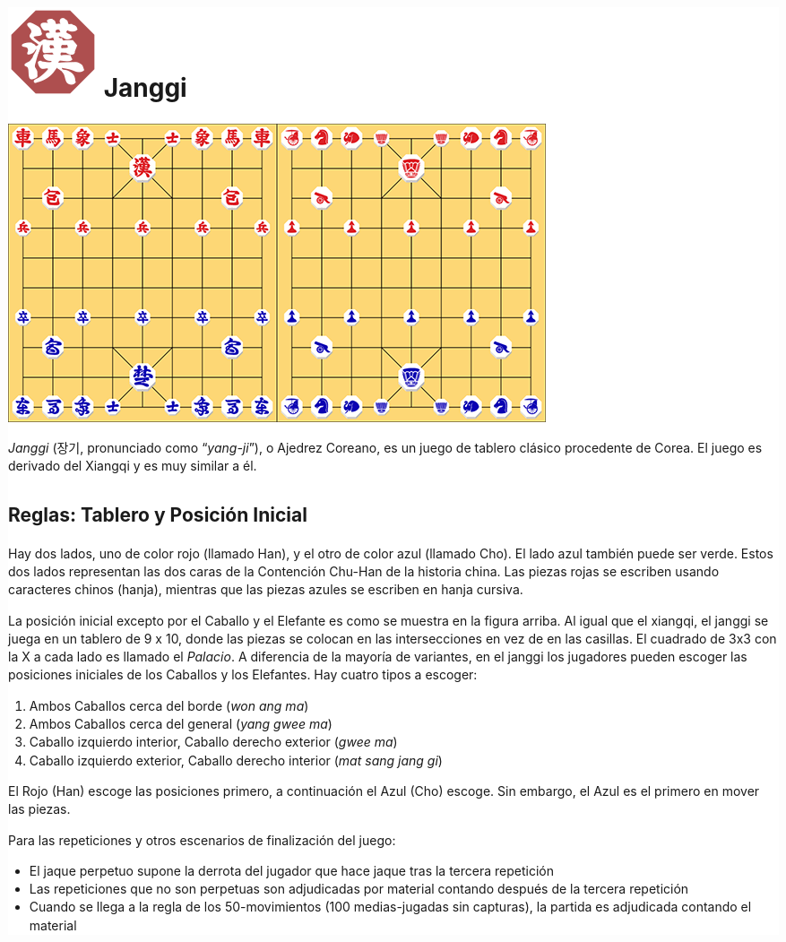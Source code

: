 # ![Janggi](https://github.com/gbtami/pychess-variants/blob/master/static/icons/Janggi.svg) Janggi

![Tableros](https://github.com/gbtami/pychess-variants/blob/master/static/images/JanggiGuide/Boards.png)

*Janggi* (장기, pronunciado como “*yang-ji*”), o Ajedrez Coreano, es un juego de tablero clásico procedente de Corea. El juego es derivado del Xiangqi y es muy similar a él.

## Reglas: Tablero y Posición Inicial

Hay dos lados, uno de color rojo (llamado Han), y el otro de color azul (llamado Cho). El lado azul también puede ser verde. Estos dos lados representan las dos caras de la Contención Chu-Han de la historia china. Las piezas rojas se escriben usando caracteres chinos (hanja), mientras que las piezas azules se escriben en hanja cursiva.

La posición inicial excepto por el Caballo y el Elefante es como se muestra en la figura arriba. Al igual que el xiangqi, el janggi se juega en un tablero de 9 x 10, donde las piezas se colocan en las intersecciones en vez de en las casillas. El cuadrado de 3x3 con la X a cada lado es llamado el *Palacio*. A diferencia de la mayoría de variantes, en el janggi los jugadores pueden escoger las posiciones iniciales de los Caballos y los Elefantes. Hay cuatro tipos a escoger:

1. Ambos Caballos cerca del borde (*won ang ma*)
2. Ambos Caballos cerca del general (*yang gwee ma*)
3. Caballo izquierdo interior, Caballo derecho exterior (*gwee ma*)
4. Caballo izquierdo exterior, Caballo derecho interior (*mat sang jang gi*)

El Rojo (Han) escoge las posiciones primero, a continuación el Azul (Cho) escoge. Sin embargo, el Azul es el primero en mover las piezas.

Para las repeticiones y otros escenarios de finalización del juego:
* El jaque perpetuo supone la derrota del jugador que hace jaque tras la tercera repetición
* Las repeticiones que no son perpetuas son adjudicadas por material contando después de la tercera repetición
* Cuando se llega a la regla de los 50-movimientos (100 medias-jugadas sin capturas), la partida es adjudicada contando el material
